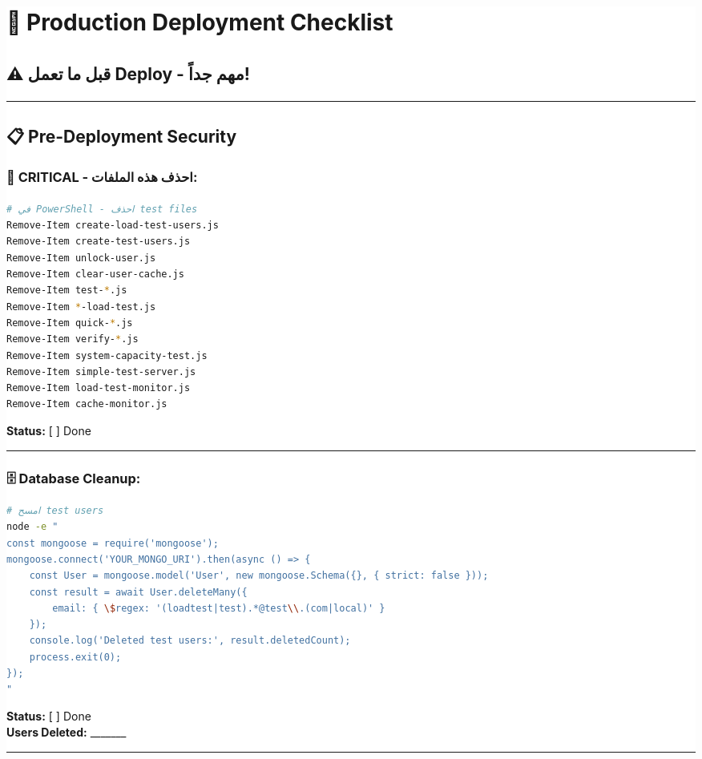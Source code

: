 # 🚀 Production Deployment Checklist

## ⚠️ **قبل ما تعمل Deploy - مهم جداً!**

---

## 📋 **Pre-Deployment Security**

### 🔴 **CRITICAL - احذف هذه الملفات:**

```bash
# في PowerShell - احذف test files
Remove-Item create-load-test-users.js
Remove-Item create-test-users.js
Remove-Item unlock-user.js
Remove-Item clear-user-cache.js
Remove-Item test-*.js
Remove-Item *-load-test.js
Remove-Item quick-*.js
Remove-Item verify-*.js
Remove-Item system-capacity-test.js
Remove-Item simple-test-server.js
Remove-Item load-test-monitor.js
Remove-Item cache-monitor.js
```

**Status:** [ ] Done

---

### 🗄️ **Database Cleanup:**

```bash
# امسح test users
node -e "
const mongoose = require('mongoose');
mongoose.connect('YOUR_MONGO_URI').then(async () => {
    const User = mongoose.model('User', new mongoose.Schema({}, { strict: false }));
    const result = await User.deleteMany({ 
        email: { \$regex: '(loadtest|test).*@test\\.(com|local)' } 
    });
    console.log('Deleted test users:', result.deletedCount);
    process.exit(0);
});
"
```

**Status:** [ ] Done  
**Users Deleted:** _______

---
